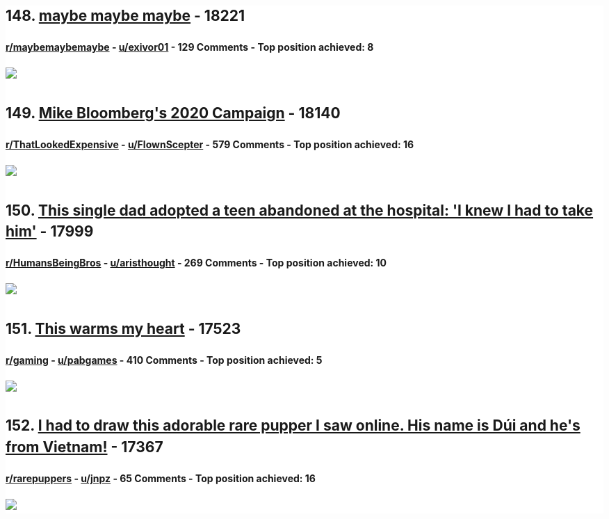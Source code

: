 ## 148. [maybe maybe maybe](http://reddit.com/r/maybemaybemaybe/comments/fdadtb/maybe_maybe_maybe/) - 18221
#### [r/maybemaybemaybe](http://reddit.com/r/maybemaybemaybe) - [u/exivor01](http://reddit.com/u/exivor01) - 129 Comments - Top position achieved: 8

<a href="https://v.redd.it/y2vtcn4xfmk41"><img src="https://b.thumbs.redditmedia.com/cVZCd5mWL9Wrd1Dkbd2Wwju_N7VA3A_hr_gRySqDFOs.jpg"></img></a>

## 149. [Mike Bloomberg's 2020 Campaign](http://reddit.com/r/ThatLookedExpensive/comments/fdipn9/mike_bloombergs_2020_campaign/) - 18140
#### [r/ThatLookedExpensive](http://reddit.com/r/ThatLookedExpensive) - [u/FlownScepter](http://reddit.com/u/FlownScepter) - 579 Comments - Top position achieved: 16

<a href="https://i.redd.it/0x2kcl0mopk41.png"><img src="https://a.thumbs.redditmedia.com/lXv-IrEFWKb3t6ukxocTEWNQYLxVEMmZ4wCbt7Y6BX8.jpg"></img></a>

## 150. [This single dad adopted a teen abandoned at the hospital: 'I knew I had to take him'](http://reddit.com/r/HumansBeingBros/comments/fdmt5j/this_single_dad_adopted_a_teen_abandoned_at_the/) - 17999
#### [r/HumansBeingBros](http://reddit.com/r/HumansBeingBros) - [u/aristhought](http://reddit.com/u/aristhought) - 269 Comments - Top position achieved: 10

<a href="https://i.redd.it/p54j30jp1rk41.jpg"><img src="https://b.thumbs.redditmedia.com/InfiGHLYTyH6wjAUWECKoueLq5y_ctcgZsZGiKfjq4g.jpg"></img></a>

## 151. [This warms my heart](http://reddit.com/r/gaming/comments/fdia6j/this_warms_my_heart/) - 17523
#### [r/gaming](http://reddit.com/r/gaming) - [u/pabgames](http://reddit.com/u/pabgames) - 410 Comments - Top position achieved: 5

<a href="https://i.redd.it/vs8iqk2kjpk41.jpg"><img src="https://b.thumbs.redditmedia.com/Owr3ndqFzEAZRzlPH8ZwF7Tk7RXu-6-2_BwNgywOZaM.jpg"></img></a>

## 152. [I had to draw this adorable rare pupper I saw online. His name is Dúi and he's from Vietnam!](http://reddit.com/r/rarepuppers/comments/fdamm6/i_had_to_draw_this_adorable_rare_pupper_i_saw/) - 17367
#### [r/rarepuppers](http://reddit.com/r/rarepuppers) - [u/jnpz](http://reddit.com/u/jnpz) - 65 Comments - Top position achieved: 16

<a href="https://i.redd.it/3l3kr6y7kmk41.jpg"><img src="https://b.thumbs.redditmedia.com/xqkH-FSbIInyOiB8hK30oWtL0a3KD1f2_H7DSsmHtzE.jpg"></img></a>
